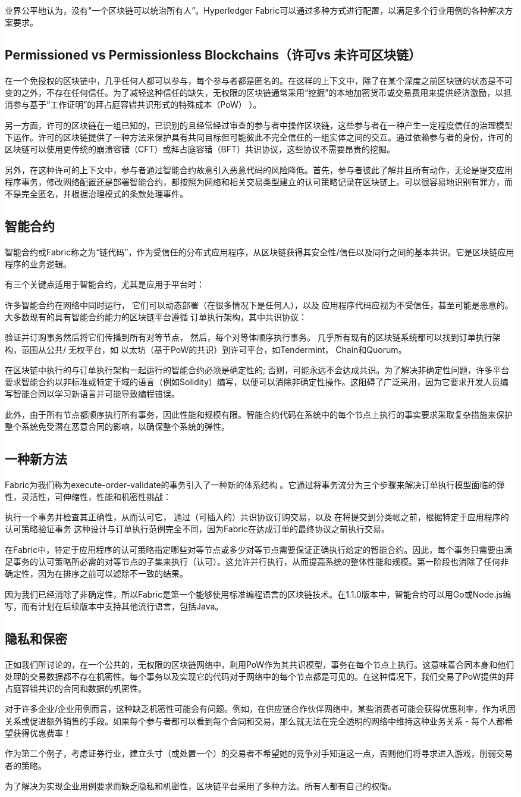 业界公平地认为，没有“一个区块链可以统治所有人”。Hyperledger Fabric可以通过多种方式进行配置，以满足多个行业用例的各种解决方案要求。

## Permissioned vs Permissionless Blockchains（许可vs 未许可区块链）
在一个免授权的区块链中，几乎任何人都可以参与，每个参与者都是匿名的。在这样的上下文中，除了在某个深度之前区块链的状态是不可变的之外，不存在任何信任。为了减轻这种信任的缺失，无权限的区块链通常采用“挖掘”的本地加密货币或交易费用来提供经济激励，以抵消参与基于“工作证明”的拜占庭容错共识形式的特殊成本（PoW） ）。

另一方面，许可的区块链在一组已知的，已识别的且经常经过审查的参与者中操作区块链，这些参与者在一种产生一定程度信任的治理模型下运作。许可的区块链提供了一种方法来保护具有共同目标但可能彼此不完全信任的一组实体之间的交互。通过依赖参与者的身份，许可的区块链可以使用更传统的崩溃容错（CFT）或拜占庭容错（BFT）共识协议，这些协议不需要昂贵的挖掘。

另外，在这种许可的上下文中，参与者通过智能合约故意引入恶意代码的风险降低。首先，参与者彼此了解并且所有动作，无论是提交应用程序事务，修改网络配置还是部署智能合约，都按照为网络和相关交易类型建立的认可策略记录在区块链上。可以很容易地识别有罪方，而不是完全匿名，并根据治理模式的条款处理事件。

## 智能合约
智能合约或Fabric称之为“链代码”，作为受信任的分布式应用程序，从区块链获得其安全性/信任以及同行之间的基本共识。它是区块链应用程序的业务逻辑。

有三个关键点适用于智能合约，尤其是应用于平台时：

许多智能合约在网络中同时运行，
它们可以动态部署（在很多情况下是任何人），以及
应用程序代码应视为不受信任，甚至可能是恶意的。
大多数现有的具有智能合约能力的区块链平台遵循 订单执行架构，其中共识协议：

验证并订购事务然后将它们传播到所有对等节点，
然后，每个对等体顺序执行事务。
几乎所有现有的区块链系统都可以找到订单执行架构，范围从公共/ 无权平台，如 以太坊（基于PoW的共识）到许可平台，如Tendermint， Chain和Quorum。

在区块链中执行的与订单执行架构一起运行的智能合约必须是确定性的; 否则，可能永远不会达成共识。为了解决非确定性问题，许多平台要求智能合约以非标准或特定于域的语言（例如Solidity）编写，以便可以消除非确定性操作。这阻碍了广泛采用，因为它要求开发人员编写智能合同以学习新语言并可能导致编程错误。

此外，由于所有节点都顺序执行所有事务，因此性能和规模有限。智能合约代码在系统中的每个节点上执行的事实要求采取复杂措施来保护整个系统免受潜在恶意合同的影响，以确保整个系统的弹性。

## 一种新方法
Fabric为我们称为execute-order-validate的事务引入了一种新的体系结构 。它通过将事务流分为三个步骤来解决订单执行模型面临的弹性，灵活性，可伸缩性，性能和机密性挑战：

执行一个事务并检查其正确性，从而认可它，
通过（可插入的）共识协议订购交易，以及
在将提交到分类帐之前，根据特定于应用程序的认可策略验证事务
这种设计与订单执行范例完全不同，因为Fabric在达成订单的最终协议之前执行交易。

在Fabric中，特定于应用程序的认可策略指定哪些对等节点或多少对等节点需要保证正确执行给定的智能合约。因此，每个事务只需要由满足事务的认可策略所必需的对等节点的子集来执行（认可）。这允许并行执行，从而提高系统的整体性能和规模。第一阶段也消除了任何非确定性，因为在排序之前可以滤除不一致的结果。

因为我们已经消除了非确定性，所以Fabric是第一个能够使用标准编程语言的区块链技术。在1.1.0版本中，智能合约可以用Go或Node.js编写，而有计划在后续版本中支持其他流行语言，包括Java。

## 隐私和保密
正如我们所讨论的，在一个公共的，无权限的区块链网络中，利用PoW作为其共识模型，事务在每个节点上执行。这意味着合同本身和他们处理的交易数据都不存在机密性。每个事务以及实现它的代码对于网络中的每个节点都是可见的。在这种情况下，我们交易了PoW提供的拜占庭容错共识的合同和数据的机密性。

对于许多企业/企业用例而言，这种缺乏机密性可能会有问题。例如，在供应链合作伙伴网络中，某些消费者可能会获得优惠利率，作为巩固关系或促进额外销售的手段。如果每个参与者都可以看到每个合同和交易，那么就无法在完全透明的网络中维持这种业务关系 - 每个人都希望获得优惠费率！

作为第二个例子，考虑证券行业，建立头寸（或处置一个）的交易者不希望她的竞争对手知道这一点，否则他们将寻求进入游戏，削弱交易者的策略。

为了解决为实现企业用例要求而缺乏隐私和机密性，区块链平台采用了多种方法。所有人都有自己的权衡。
